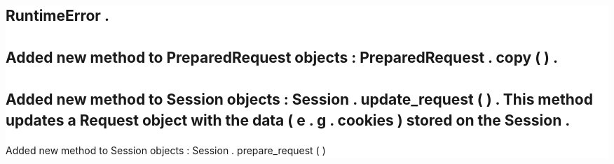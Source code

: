 RuntimeError
.
-
Added
new
method
to
PreparedRequest
objects
:
PreparedRequest
.
copy
(
)
.
-
Added
new
method
to
Session
objects
:
Session
.
update_request
(
)
.
This
method
updates
a
Request
object
with
the
data
(
e
.
g
.
cookies
)
stored
on
the
Session
.
-
Added
new
method
to
Session
objects
:
Session
.
prepare_request
(
)